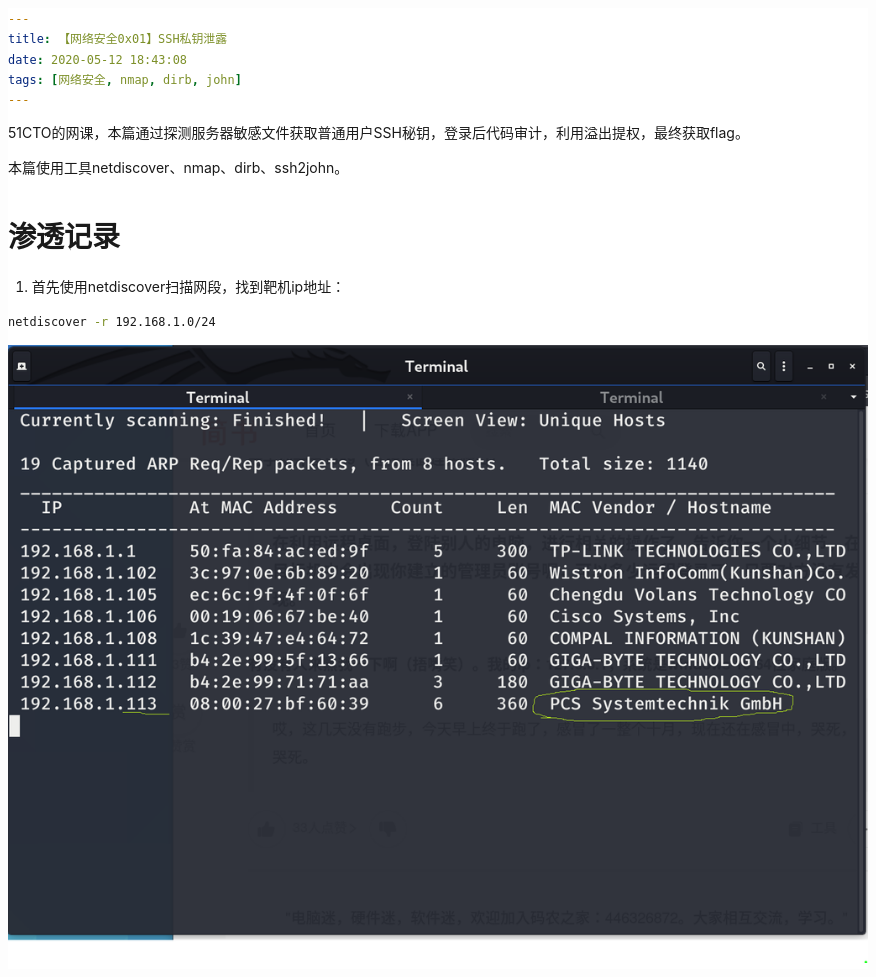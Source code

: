 ```yaml
---
title: 【网络安全0x01】SSH私钥泄露
date: 2020-05-12 18:43:08
tags: [网络安全, nmap, dirb, john]
---
```


51CTO的网课，本篇通过探测服务器敏感文件获取普通用户SSH秘钥，登录后代码审计，利用溢出提权，最终获取flag。

本篇使用工具netdiscover、nmap、dirb、ssh2john。



# 渗透记录

1. 首先使用netdiscover扫描网段，找到靶机ip地址：

``` bash
netdiscover -r 192.168.1.0/24
```

![](./1051/1.PNG)
